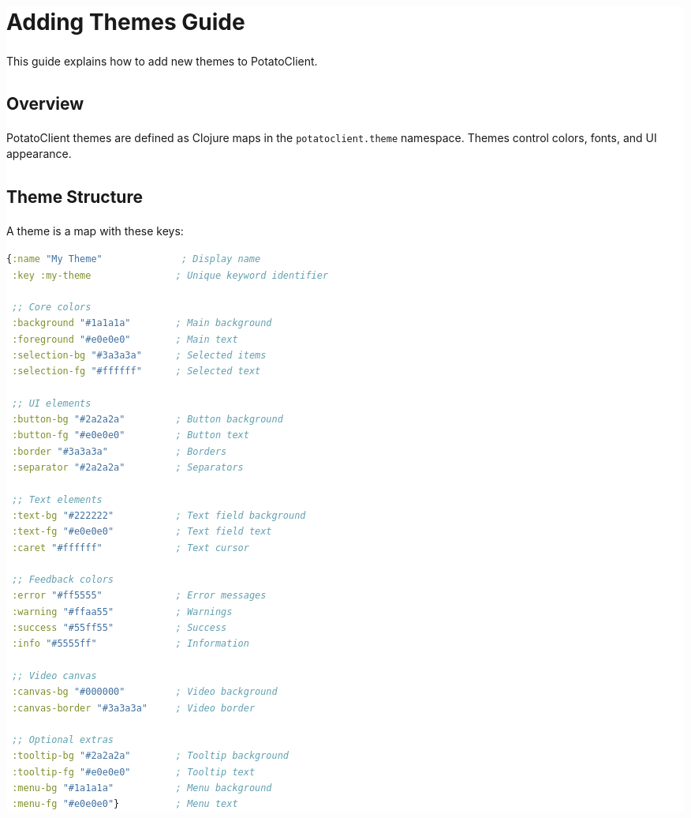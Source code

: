 # Adding Themes Guide

This guide explains how to add new themes to PotatoClient.

## Overview

PotatoClient themes are defined as Clojure maps in the `potatoclient.theme` namespace. Themes control colors, fonts, and UI appearance.

## Theme Structure

A theme is a map with these keys:

```clojure
{:name "My Theme"              ; Display name
 :key :my-theme               ; Unique keyword identifier
 
 ;; Core colors
 :background "#1a1a1a"        ; Main background
 :foreground "#e0e0e0"        ; Main text
 :selection-bg "#3a3a3a"      ; Selected items
 :selection-fg "#ffffff"      ; Selected text
 
 ;; UI elements
 :button-bg "#2a2a2a"         ; Button background
 :button-fg "#e0e0e0"         ; Button text
 :border "#3a3a3a"            ; Borders
 :separator "#2a2a2a"         ; Separators
 
 ;; Text elements
 :text-bg "#222222"           ; Text field background
 :text-fg "#e0e0e0"           ; Text field text
 :caret "#ffffff"             ; Text cursor
 
 ;; Feedback colors
 :error "#ff5555"             ; Error messages
 :warning "#ffaa55"           ; Warnings
 :success "#55ff55"           ; Success
 :info "#5555ff"              ; Information
 
 ;; Video canvas
 :canvas-bg "#000000"         ; Video background
 :canvas-border "#3a3a3a"     ; Video border
 
 ;; Optional extras
 :tooltip-bg "#2a2a2a"        ; Tooltip background
 :tooltip-fg "#e0e0e0"        ; Tooltip text
 :menu-bg "#1a1a1a"           ; Menu background
 :menu-fg "#e0e0e0"}          ; Menu text
```

